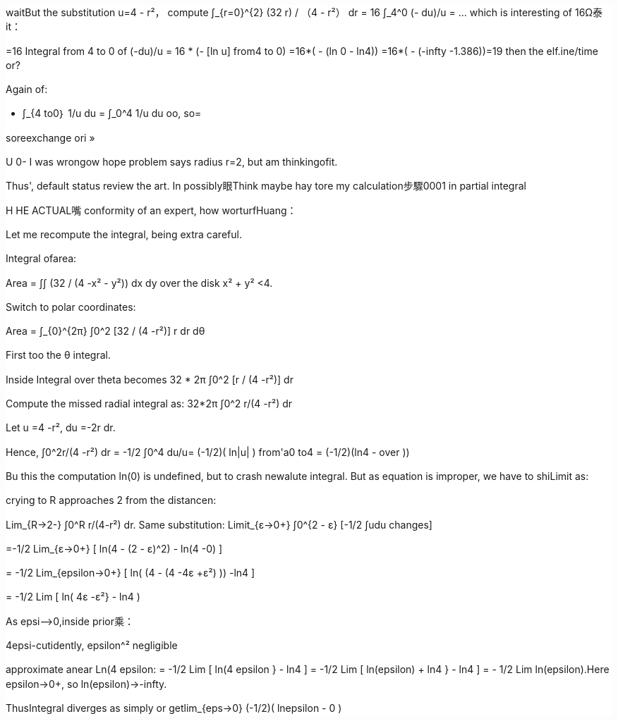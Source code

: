  waitBut the substitution u=4 - r²， compute ∫_{r=0}^{2} (32 r) / （4 - r²） dr = 16 ∫_4^0 (- du)/u = ... which is interesting of 16Ω泰 it：

=16 Integral from 4 to 0 of (-du)/u = 16 * (- [ln u] from4 to 0) =16*( - (ln 0 - ln4)) =16*( - (-infty -1.386))=19 then the elf.ine/time or?

Again of:

- ∫_{4 to0｝ 1/u du = ∫_0^4 1/u du oo, so=

soreexchange ori »

U 0- I was wrongow hope problem says radius r=2, but am thinkingofit.

Thus', default status review the art. In possibly眼Think maybe hay tore my calculation步驟0001 in partial integral

H HE ACTUAL嘴 conformity of  an expert, how worturfHuang：

Let me recompute the integral, being extra careful.

Integral ofarea:

Area = ∫∫ (32 / (4 -x² - y²)) dx dy over the disk x² + y² <4.

Switch to polar coordinates:

Area = ∫_{0}^{2π} ∫0^2 [32 / (4 -r²)] r dr dθ

First too the θ integral.

Inside Integral over theta becomes 32 * 2π ∫0^2 [r / (4 -r²)] dr

Compute the missed radial integral as:
32*2π ∫0^2 r/(4 -r²) dr

Let u =4 -r², du =-2r dr.

Hence, ∫0^2r/(4 -r²) dr = -1/2 ∫0^4 du/u= (-1/2)( ln|u| ) from'a0 to4 = (-1/2)(ln4 - over ))

Bu this the computation ln(0) is undefined, but to crash newalute integral. But as equation is improper, we have to shiLimit as:

 crying to R approaches 2 from the distancen:

 Lim_{R→2-} ∫0^R r/(4-r²) dr. Same substitution: Limit_{ε→0+} ∫0^{2 - ε} [-1/2 ∫udu changes]

=-1/2 Lim_{ε->0+} [ ln(4 - (2 - ε)^2) - ln(4 -0) ]

= -1/2 Lim_{epsilon->0+} [ ln( (4 - (4 -4ε +ε²) )) -ln4 ]

= -1/2 Lim [ ln( 4ε -ε²} - ln4 )

As epsi-->0,inside prior乘：

4epsi-cutidently, epsilon^² negligible

approximate anear Ln(4 epsilon:
= -1/2 Lim [ ln(4 epsilon } - ln4 ]
= -1/2 Lim [ ln(epsilon) + ln4 } - ln4 ] = - 1/2 Lim ln(epsilon).Here epsilon→0+, so ln(epsilon)→-infty.

ThusIntegral diverges as simply or getlim_{eps->0} (-1/2)( lnepsilon - 0 )
